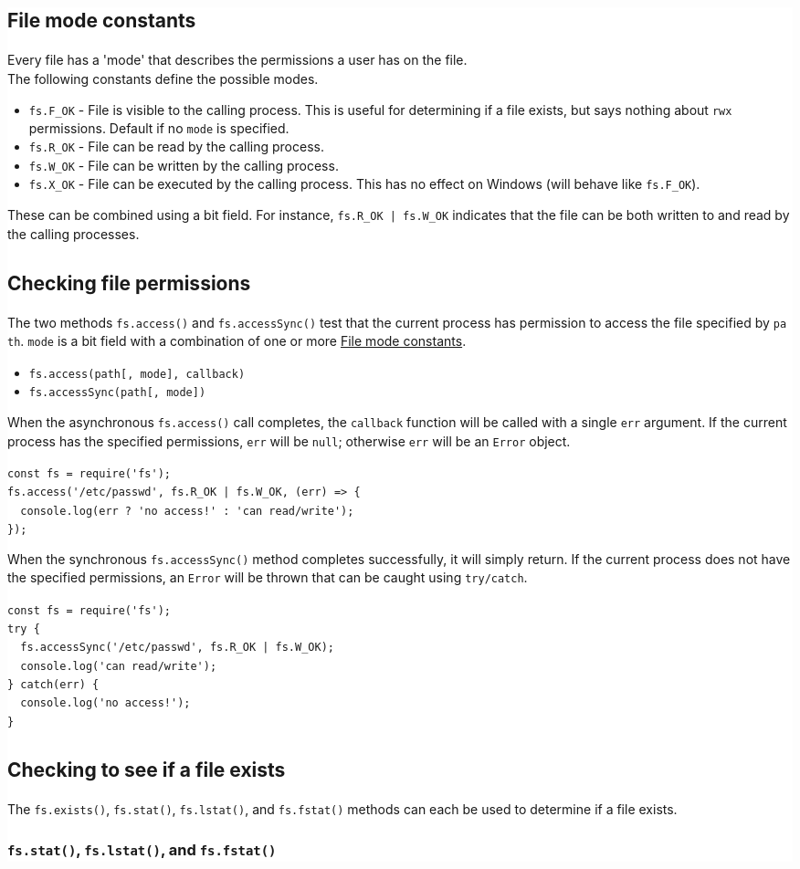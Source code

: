 ## File mode constants

Every file has a 'mode' that describes the permissions a user has on the file.  
The following constants define the possible modes.

- `fs.F_OK` - File is visible to the calling process. This is useful for
determining if a file exists, but says nothing about `rwx` permissions.
Default if no `mode` is specified.
- `fs.R_OK` - File can be read by the calling process.
- `fs.W_OK` - File can be written by the calling process.
- `fs.X_OK` - File can be executed by the calling process. This has no effect
on Windows (will behave like `fs.F_OK`).

These can be combined using a bit field. For instance, `fs.R_OK | fs.W_OK`
indicates that the file can be both written to and read by the calling
processes.

## Checking file permissions

The two methods `fs.access()` and `fs.accessSync()` test that the current
process has permission to access the file specified by `path`. `mode` is a bit
field with a combination of one or more [File mode constants][].

- `fs.access(path[, mode], callback)`
- `fs.accessSync(path[, mode])`

When the asynchronous `fs.access()` call completes, the `callback` function
will be called with a single `err` argument. If the current process has the
specified permissions, `err` will be `null`; otherwise `err` will be an `Error`
object.

    const fs = require('fs');
    fs.access('/etc/passwd', fs.R_OK | fs.W_OK, (err) => {
      console.log(err ? 'no access!' : 'can read/write');
    });

When the synchronous `fs.accessSync()` method completes successfully, it will
simply return. If the current process does not have the specified permissions,
an `Error` will be thrown that can be caught using `try/catch`.

    const fs = require('fs');
    try {
      fs.accessSync('/etc/passwd', fs.R_OK | fs.W_OK);
      console.log('can read/write');
    } catch(err) {
      console.log('no access!');
    }

## Checking to see if a file exists

The `fs.exists()`, `fs.stat()`, `fs.lstat()`, and `fs.fstat()` methods can
each be used to determine if a file exists.

### `fs.stat()`, `fs.lstat()`, and `fs.fstat()`


[`Buffer.byteLength`]: buffer.html#buffer_class_method_buffer_bytelength_string_encoding
[`Buffer`]: buffer.html#buffer_buffer
[`fs.access()`]: fs.html#fs_checking_file_permissions
[`fs.accessSync()`]: fs.html#fs_checking_file_permissions
[`fs.appendFile()`]: fs.html#fs_fs_appendfile_and_fs_appendfilesync
[`fs.exists()`]: fs.html#fs_fs_exists_and_fs_existssync
[`fs.stat()`]: fs.html#fs_fs_stat_fs_lstat_and_fs_fstat
[`fs.statSync()`]: fs.html#fs_fs_stat_fs_lstat_and_fs_fstat
[`fs.fstat()`]: fs.html#fs_fs_stat_fs_lstat_and_fs_fstat
[`fs.lstat()`]: fs.html#fs_fs_stat_fs_lstat_and_fs_fstat
[`fs.FSWatcher`]: fs.html#fs_class_fs_fswatcher
[`fs.utimes()`]: fs.html#fs_fs_utimes_fs_utimessync_fs_futimes_and_fs_futimessync
[`fs.futimes()`]: fs.html#fs_fs_utimes_fs_utimessync_fs_futimes_and_fs_futimessync
[`fs.open()`]: fs.html#fs_fs_open_and_fs_opensync
[`fs.close()`]: fs.html#fs_fs_close_and_fs_closesync
[`fs.read()`]: fs.html#fs_fs_read_and_fs_readsync
[`fs.readFile`]: fs.html#fs_fs_readfile_and_fs_readfilesync
[`fs.Stats`]: fs.html#fs_class_fs_stats
[`fs.watch()`]: fs.html#fs_fs_watch
[`fs.write()`]: fs.html#fs_fs_write_and_fs_writesync
[`fs.writeFile()`]: fs.html#fs_fs_writefile_and_fs_writefilesync
[`net.Socket`]: net.html#net_class_net_socket
[`fs.ReadStream`]: fs.html#fs_class_fs_readstream
[`fs.WriteStream`]: fs.html#fs_class_fs_writestream
[`util.inspect(stats)`]: util.html#util_util_inspect_object_options
[MDN-Date-getTime]: https://developer.mozilla.org/en/JavaScript/Reference/Global_Objects/Date/getTime
[MDN-Date]: https://developer.mozilla.org/en/JavaScript/Reference/Global_Objects/Date
[Readable Streams]: stream.html#stream_class_stream_readable
[Writable Streams]: stream.html#stream_class_stream_writable
[File mode constants]: fs.html#fs_file_mode_constants
[`fsync`]: http://linux.die.net/man/2/fsync
[`EventEmitter`]: events.html
[Working with Different Filesystems]: https://github.com/nodejs/nodejs.org/blob/master/locale/en/docs/guides/working-with-different-filesystems.md